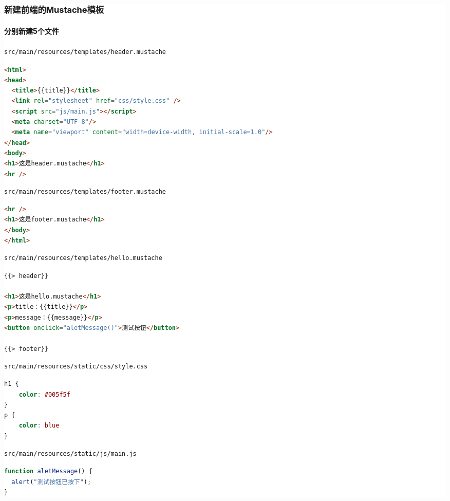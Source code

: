 
### 新建前端的Mustache模板

#### 分别新建5个文件
``src/main/resources/templates/header.mustache``  
```html
<html>
<head>
  <title>{{title}}</title>
  <link rel="stylesheet" href="css/style.css" />
  <script src="js/main.js"></script>
  <meta charset="UTF-8"/>
  <meta name="viewport" content="width=device-width, initial-scale=1.0"/>
</head>
<body>
<h1>这是header.mustache</h1>
<hr />
```

``src/main/resources/templates/footer.mustache``  
```html
<hr />
<h1>这是footer.mustache</h1>
</body>
</html>
```

``src/main/resources/templates/hello.mustache``  
```html
{{> header}}

<h1>这是hello.mustache</h1>
<p>title：{{title}}</p>
<p>message：{{message}}</p>
<button onclick="aletMessage()">测试按钮</button>

{{> footer}}
```

``src/main/resources/static/css/style.css``  
```css
h1 {
	color: #005f5f
}
p {
	color: blue
}
```

``src/main/resources/static/js/main.js``  
```javascript
function aletMessage() {
  alert("测试按钮已按下");
}
```
